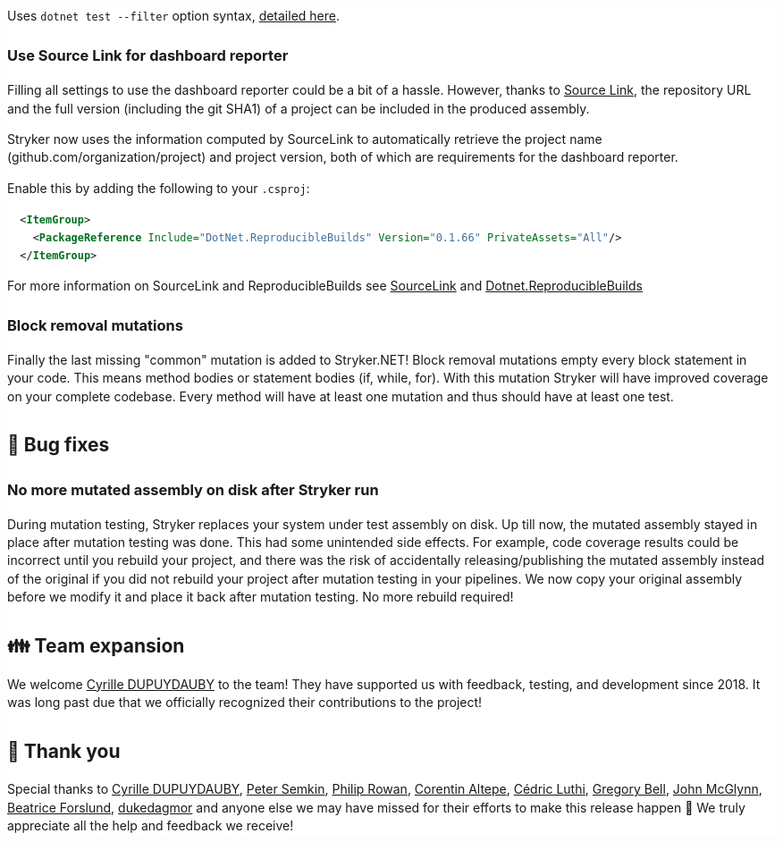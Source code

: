 Uses `dotnet test --filter` option syntax, [detailed here](https://docs.microsoft.com/en-us/dotnet/core/testing/selective-unit-tests).

### Use Source Link for dashboard reporter

Filling all settings to use the dashboard reporter could be a bit of a hassle. However, thanks to [Source Link](https://github.com/dotnet/sourcelink#readme), the repository URL and the full version (including the git SHA1) of a project can be included in the produced assembly.

Stryker now uses the information computed by SourceLink to automatically retrieve the project name (github.com/organization/project) and project version, both of which are requirements for the dashboard reporter.

Enable this by adding the following to your `.csproj`:

```xml
  <ItemGroup>
    <PackageReference Include="DotNet.ReproducibleBuilds" Version="0.1.66" PrivateAssets="All"/>
  </ItemGroup>
```

For more information on SourceLink and ReproducibleBuilds see [SourceLink](https://github.com/dotnet/sourcelink) and [Dotnet.ReproducibleBuilds](https://github.com/dotnet/reproducible-builds)

### Block removal mutations

Finally the last missing "common" mutation is added to Stryker.NET! Block removal mutations empty every block statement in your code. This means method bodies or statement bodies (if, while, for). With this mutation Stryker will have improved coverage on your complete codebase. Every method will have at least one mutation and thus should have at least one test.

## 🐛 Bug fixes

### No more mutated assembly on disk after Stryker run

During mutation testing, Stryker replaces your system under test assembly on disk. Up till now, the mutated assembly stayed in place after mutation testing was done. This had some unintended side effects. For example, code coverage results could be incorrect until you rebuild your project, and there was the risk of accidentally releasing/publishing the mutated assembly instead of the original if you did not rebuild your project after mutation testing in your pipelines. We now copy your original assembly before we modify it and place it back after mutation testing. No more rebuild required!

## 👪 Team expansion

We welcome [Cyrille DUPUYDAUBY](https://github.com/dupdob) to the team! They have supported us with feedback, testing, and development since 2018. It was long past due that we officially recognized their contributions to the project!

## 🎉 Thank you

Special thanks to [Cyrille DUPUYDAUBY](https://github.com/dupdob), [Peter Semkin](https://github.com/psfinaki), [Philip Rowan](https://github.com/philrowan-mtb), [Corentin Altepe](https://github.com/corentinaltepe), [Cédric Luthi](https://github.com/0xced), [Gregory Bell](https://github.com/grbell-ms), [John McGlynn](https://github.com/JohnMcGlynnMSFT), [Beatrice Forslund](https://github.com/Bforslund), [dukedagmor](https://github.com/dukedagmor) and anyone else we may have missed for their efforts to make this release happen 👏 We truly appreciate all the help and feedback we receive!
